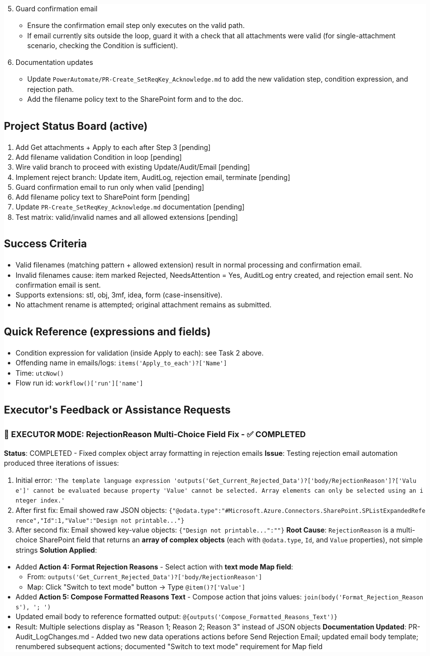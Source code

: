 5) Guard confirmation email
   - Ensure the confirmation email step only executes on the valid path.
   - If email currently sits outside the loop, guard it with a check that all attachments were valid (for single-attachment scenario, checking the Condition is sufficient).

6) Documentation updates
   - Update `PowerAutomate/PR-Create_SetReqKey_Acknowledge.md` to add the new validation step, condition expression, and rejection path.
   - Add the filename policy text to the SharePoint form and to the doc.

## Project Status Board (active)

1. Add Get attachments + Apply to each after Step 3 [pending]
2. Add filename validation Condition in loop [pending]
3. Wire valid branch to proceed with existing Update/Audit/Email [pending]
4. Implement reject branch: Update item, AuditLog, rejection email, terminate [pending]
5. Guard confirmation email to run only when valid [pending]
6. Add filename policy text to SharePoint form [pending]
7. Update `PR-Create_SetReqKey_Acknowledge.md` documentation [pending]
8. Test matrix: valid/invalid names and all allowed extensions [pending]

## Success Criteria

- Valid filenames (matching pattern + allowed extension) result in normal processing and confirmation email.
- Invalid filenames cause: item marked Rejected, NeedsAttention = Yes, AuditLog entry created, and rejection email sent. No confirmation email is sent.
- Supports extensions: stl, obj, 3mf, idea, form (case-insensitive).
- No attachment rename is attempted; original attachment remains as submitted.

## Quick Reference (expressions and fields)

- Condition expression for validation (inside Apply to each): see Task 2 above.
- Offending name in emails/logs: `items('Apply_to_each')?['Name']`
- Time: `utcNow()`
- Flow run id: `workflow()['run']['name']`

## Executor's Feedback or Assistance Requests

### 🔧 EXECUTOR MODE: RejectionReason Multi-Choice Field Fix - ✅ COMPLETED
**Status**: COMPLETED - Fixed complex object array formatting in rejection emails
**Issue**: Testing rejection email automation produced three iterations of issues:
1. Initial error: `'The template language expression 'outputs('Get_Current_Rejected_Data')?['body/RejectionReason']?['Value']' cannot be evaluated because property 'Value' cannot be selected. Array elements can only be selected using an integer index.'`
2. After first fix: Email showed raw JSON objects: `{"@odata.type":"#Microsoft.Azure.Connectors.SharePoint.SPListExpandedReference","Id":1,"Value":"Design not printable..."}`
3. After second fix: Email showed key-value objects: `{"Design not printable...":""}`
**Root Cause**: `RejectionReason` is a multi-choice SharePoint field that returns an **array of complex objects** (each with `@odata.type`, `Id`, and `Value` properties), not simple strings
**Solution Applied**: 
- Added **Action 4: Format Rejection Reasons** - Select action with **text mode Map field**:
  - From: `outputs('Get_Current_Rejected_Data')?['body/RejectionReason']`
  - Map: Click "Switch to text mode" button → Type `@item()?['Value']`
- Added **Action 5: Compose Formatted Reasons Text** - Compose action that joins values: `join(body('Format_Rejection_Reasons'), '; ')`
- Updated email body to reference formatted output: `@{outputs('Compose_Formatted_Reasons_Text')}`
- Result: Multiple selections display as "Reason 1; Reason 2; Reason 3" instead of JSON objects
**Documentation Updated**: PR-Audit_LogChanges.md - Added two new data operations actions before Send Rejection Email; updated email body template; renumbered subsequent actions; documented "Switch to text mode" requirement for Map field